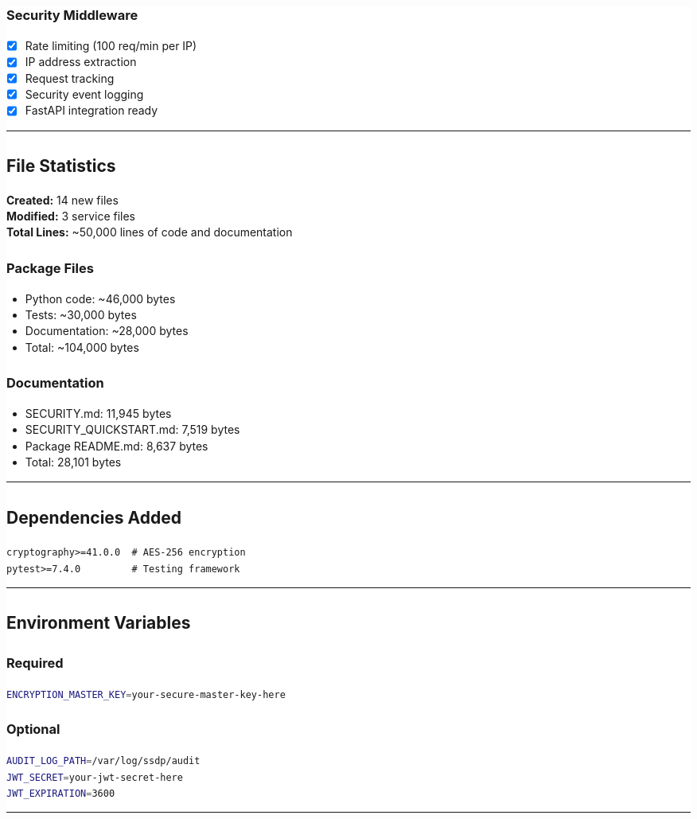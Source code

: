 ### Security Middleware
- [x] Rate limiting (100 req/min per IP)
- [x] IP address extraction
- [x] Request tracking
- [x] Security event logging
- [x] FastAPI integration ready

---

## File Statistics

**Created:** 14 new files  
**Modified:** 3 service files  
**Total Lines:** ~50,000 lines of code and documentation

### Package Files
- Python code: ~46,000 bytes
- Tests: ~30,000 bytes
- Documentation: ~28,000 bytes
- Total: ~104,000 bytes

### Documentation
- SECURITY.md: 11,945 bytes
- SECURITY_QUICKSTART.md: 7,519 bytes
- Package README.md: 8,637 bytes
- Total: 28,101 bytes

---

## Dependencies Added

```
cryptography>=41.0.0  # AES-256 encryption
pytest>=7.4.0         # Testing framework
```

---

## Environment Variables

### Required
```bash
ENCRYPTION_MASTER_KEY=your-secure-master-key-here
```

### Optional
```bash
AUDIT_LOG_PATH=/var/log/ssdp/audit
JWT_SECRET=your-jwt-secret-here
JWT_EXPIRATION=3600
```

---